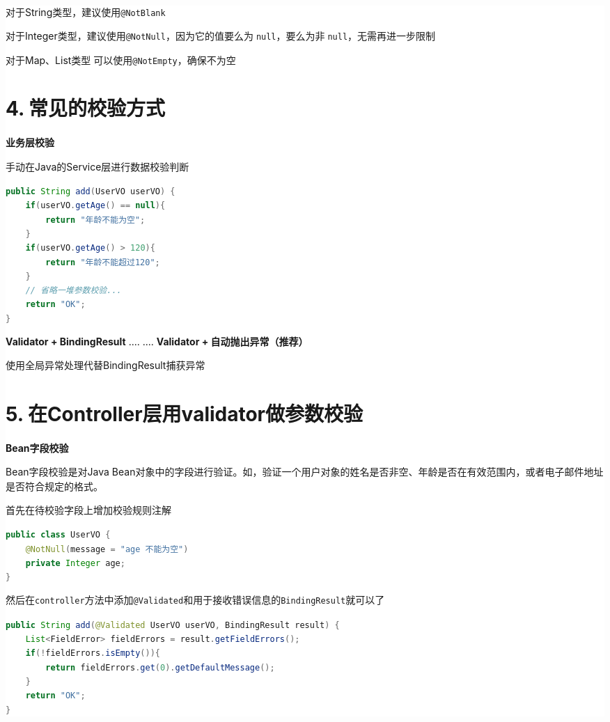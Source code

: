 对于String类型，建议使用`@NotBlank`

对于Integer类型，建议使用`@NotNull`，因为它的值要么为 `null`，要么为非 `null`，无需再进一步限制

对于Map、List类型 可以使用`@NotEmpty`，确保不为空

# 4. 常见的校验方式

**业务层校验**

手动在Java的Service层进行数据校验判断

```java
public String add(UserVO userVO) {
    if(userVO.getAge() == null){
        return "年龄不能为空";
    }
    if(userVO.getAge() > 120){
        return "年龄不能超过120";
    }
    // 省略一堆参数校验...
    return "OK";
}
```

**Validator + BindingResult**
....
....
**Validator + 自动抛出异常（推荐）**

使用全局异常处理代替BindingResult捕获异常

# 5. 在Controller层用validator做参数校验

**Bean字段校验**

Bean字段校验是对Java Bean对象中的字段进行验证。如，验证一个用户对象的姓名是否非空、年龄是否在有效范围内，或者电子邮件地址是否符合规定的格式。

首先在待校验字段上增加校验规则注解
```java
public class UserVO {
    @NotNull(message = "age 不能为空")
    private Integer age;
}
```

然后在`controller`方法中添加`@Validated`和用于接收错误信息的`BindingResult`就可以了
```java
public String add(@Validated UserVO userVO, BindingResult result) {
    List<FieldError> fieldErrors = result.getFieldErrors();
    if(!fieldErrors.isEmpty()){
        return fieldErrors.get(0).getDefaultMessage();
    }
    return "OK";
}
```
